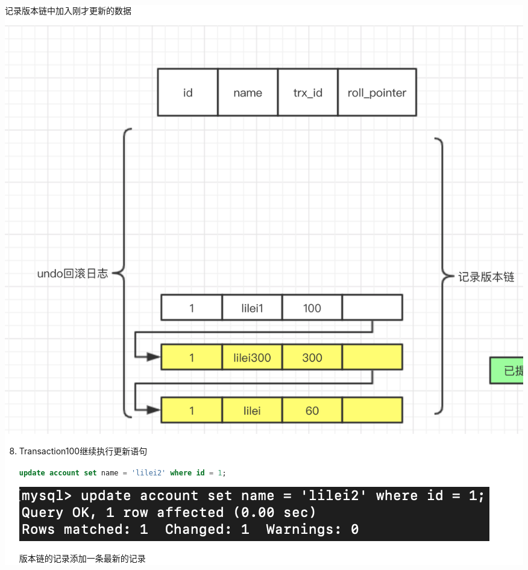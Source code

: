    记录版本链中加入刚才更新的数据

   ![image-20191212215905315](MySQLLockAndTransaction.assets/image-20191212215905315.png)

8. Transaction100继续执行更新语句

   ```sql
   update account set name = 'lilei2' where id = 1;
   ```

   ![image-20191212220025127](MySQLLockAndTransaction.assets/image-20191212220025127.png)

   版本链的记录添加一条最新的记录
